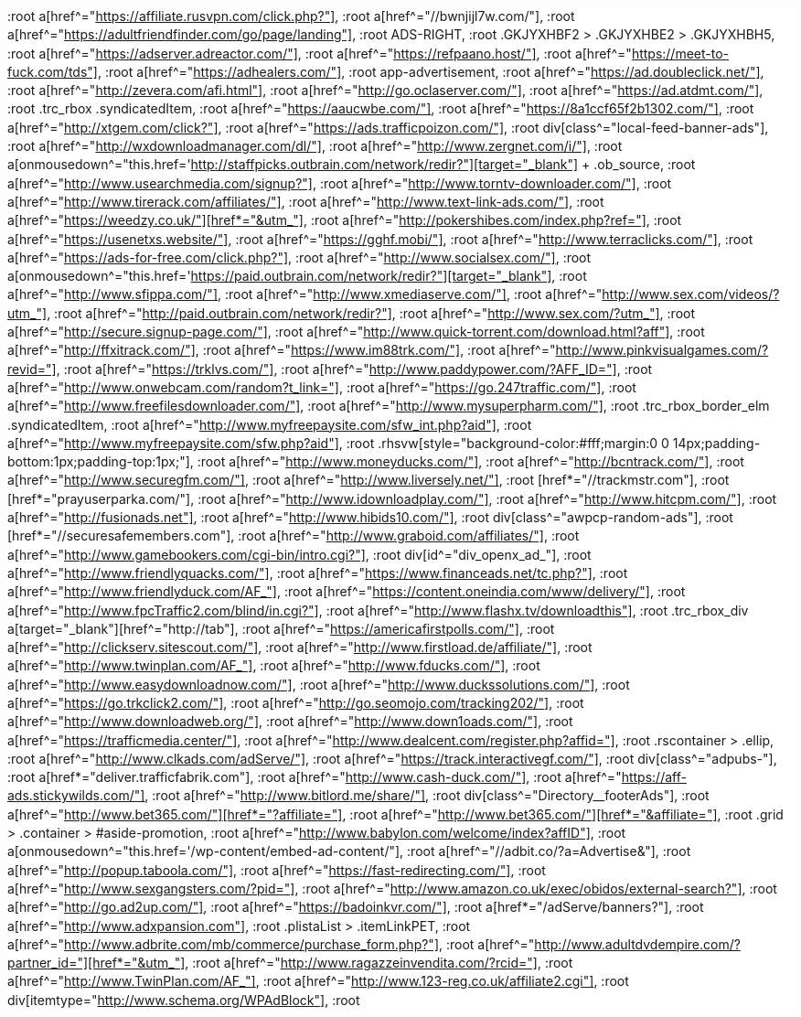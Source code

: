 :root a[href^="https://affiliate.rusvpn.com/click.php?"], :root a[href^="//bwnjijl7w.com/"], :root a[href^="https://adultfriendfinder.com/go/page/landing"], :root ADS-RIGHT, :root .GKJYXHBF2 > .GKJYXHBE2 > .GKJYXHBH5, :root a[href^="https://adserver.adreactor.com/"], :root a[href^="https://refpaano.host/"], :root a[href^="https://meet-to-fuck.com/tds"], :root a[href^="https://adhealers.com/"], :root app-advertisement, :root a[href^="https://ad.doubleclick.net/"], :root a[href^="http://zevera.com/afi.html"], :root a[href^="http://go.oclaserver.com/"], :root a[href^="https://ad.atdmt.com/"], :root .trc_rbox .syndicatedItem, :root a[href^="https://aaucwbe.com/"], :root a[href^="https://8a1ccf65f2b1302.com/"], :root a[href^="http://xtgem.com/click?"], :root a[href^="https://ads.trafficpoizon.com/"], :root div[class^="local-feed-banner-ads"], :root a[href^="http://wxdownloadmanager.com/dl/"], :root a[href^="http://www.zergnet.com/i/"], :root a[onmousedown^="this.href='http://staffpicks.outbrain.com/network/redir?"][target="_blank"] + .ob_source, :root a[href^="http://www.usearchmedia.com/signup?"], :root a[href^="http://www.torntv-downloader.com/"], :root a[href^="http://www.tirerack.com/affiliates/"], :root a[href^="http://www.text-link-ads.com/"], :root a[href^="https://weedzy.co.uk/"][href*="&utm_"], :root a[href^="http://pokershibes.com/index.php?ref="], :root a[href^="https://usenetxs.website/"], :root a[href^="https://gghf.mobi/"], :root a[href^="http://www.terraclicks.com/"], :root a[href^="https://ads-for-free.com/click.php?"], :root a[href^="http://www.socialsex.com/"], :root a[onmousedown^="this.href='https://paid.outbrain.com/network/redir?"][target="_blank"], :root a[href^="http://www.sfippa.com/"], :root a[href^="http://www.xmediaserve.com/"], :root a[href^="http://www.sex.com/videos/?utm_"], :root a[href^="http://paid.outbrain.com/network/redir?"], :root a[href^="http://www.sex.com/?utm_"], :root a[href^="http://secure.signup-page.com/"], :root a[href^="http://www.quick-torrent.com/download.html?aff"], :root a[href^="http://ffxitrack.com/"], :root a[href^="https://www.im88trk.com/"], :root a[href^="http://www.pinkvisualgames.com/?revid="], :root a[href^="https://trklvs.com/"], :root a[href^="http://www.paddypower.com/?AFF_ID="], :root a[href^="http://www.onwebcam.com/random?t_link="], :root a[href^="https://go.247traffic.com/"], :root a[href^="http://www.freefilesdownloader.com/"], :root a[href^="http://www.mysuperpharm.com/"], :root .trc_rbox_border_elm .syndicatedItem, :root a[href^="http://www.myfreepaysite.com/sfw_int.php?aid"], :root a[href^="http://www.myfreepaysite.com/sfw.php?aid"], :root .rhsvw[style="background-color:#fff;margin:0 0 14px;padding-bottom:1px;padding-top:1px;"], :root a[href^="http://www.moneyducks.com/"], :root a[href^="http://bcntrack.com/"], :root a[href^="http://www.securegfm.com/"], :root a[href^="http://www.liversely.net/"], :root [href*="//trackmstr.com"], :root [href*="prayuserparka.com/"], :root a[href^="http://www.idownloadplay.com/"], :root a[href^="http://www.hitcpm.com/"], :root a[href^="http://fusionads.net"], :root a[href^="http://www.hibids10.com/"], :root div[class^="awpcp-random-ads"], :root [href*="//securesafemembers.com"], :root a[href^="http://www.graboid.com/affiliates/"], :root a[href^="http://www.gamebookers.com/cgi-bin/intro.cgi?"], :root div[id^="div_openx_ad_"], :root a[href^="http://www.friendlyquacks.com/"], :root a[href^="https://www.financeads.net/tc.php?"], :root a[href^="http://www.friendlyduck.com/AF_"], :root a[href^="https://content.oneindia.com/www/delivery/"], :root a[href^="http://www.fpcTraffic2.com/blind/in.cgi?"], :root a[href^="http://www.flashx.tv/downloadthis"], :root .trc_rbox_div a[target="_blank"][href^="http://tab"], :root a[href^="https://americafirstpolls.com/"], :root a[href^="http://clickserv.sitescout.com/"], :root a[href^="http://www.firstload.de/affiliate/"], :root a[href^="http://www.twinplan.com/AF_"], :root a[href^="http://www.fducks.com/"], :root a[href^="http://www.easydownloadnow.com/"], :root a[href^="http://www.duckssolutions.com/"], :root a[href^="https://go.trkclick2.com/"], :root a[href^="http://go.seomojo.com/tracking202/"], :root a[href^="http://www.downloadweb.org/"], :root a[href^="http://www.down1oads.com/"], :root a[href^="https://trafficmedia.center/"], :root a[href^="http://www.dealcent.com/register.php?affid="], :root .rscontainer > .ellip, :root a[href^="http://www.clkads.com/adServe/"], :root a[href^="https://track.interactivegf.com/"], :root div[class^="adpubs-"], :root a[href*="deliver.trafficfabrik.com"], :root a[href^="http://www.cash-duck.com/"], :root a[href^="https://aff-ads.stickywilds.com/"], :root a[href^="http://www.bitlord.me/share/"], :root div[class^="Directory__footerAds"], :root a[href^="http://www.bet365.com/"][href*="?affiliate="], :root a[href^="http://www.bet365.com/"][href*="&affiliate="], :root .grid > .container > #aside-promotion, :root a[href^="http://www.babylon.com/welcome/index?affID"], :root a[onmousedown^="this.href='/wp-content/embed-ad-content/"], :root a[href^="//adbit.co/?a=Advertise&"], :root a[href^="http://popup.taboola.com/"], :root a[href^="https://fast-redirecting.com/"], :root a[href^="http://www.sexgangsters.com/?pid="], :root a[href^="http://www.amazon.co.uk/exec/obidos/external-search?"], :root a[href^="http://go.ad2up.com/"], :root a[href^="https://badoinkvr.com/"], :root a[href*="/adServe/banners?"], :root a[href^="http://www.adxpansion.com"], :root .plistaList > .itemLinkPET, :root a[href^="http://www.adbrite.com/mb/commerce/purchase_form.php?"], :root a[href^="http://www.adultdvdempire.com/?partner_id="][href*="&utm_"], :root a[href^="http://www.ragazzeinvendita.com/?rcid="], :root a[href^="http://www.TwinPlan.com/AF_"], :root a[href^="http://www.123-reg.co.uk/affiliate2.cgi"], :root div[itemtype="http://www.schema.org/WPAdBlock"], :root